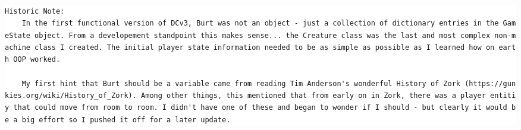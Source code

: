 	Historic Note:
		In the first functional version of DCv3, Burt was not an object - just a collection of dictionary entries in the GameState object. From a developement standpoint this makes sense... the Creature class was the last and most complex non-machine class I created. The initial player state information needed to be as simple as possible as I learned how on earth OOP worked.

		My first hint that Burt should be a variable came from reading Tim Anderson's wonderful History of Zork (https://gunkies.org/wiki/History_of_Zork). Among other things, this mentioned that from early on in Zork, there was a player entitiy that could move from room to room. I didn't have one of these and began to wonder if I should - but clearly it would be a big effort so I pushed it off for a later update.

